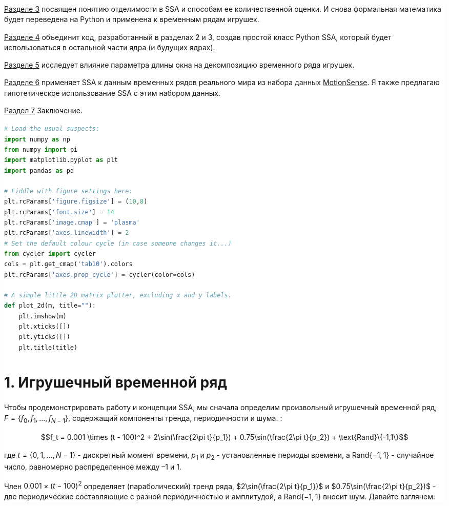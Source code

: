 [Разделе 3](#Раздел3) посвящен понятию отделимости в SSA и способам ее количественной оценки. И снова формальная математика будет переведена на Python и применена к временным рядам игрушек.

[Разделе 4](#Раздел4) объединит код, разработанный в разделах 2 и 3, создав простой класс Python SSA, который будет использоваться в остальной части ядра (и будущих ядрах).

[Разделе 5](#Раздел5) исследует влияние параметра длины окна на декомпозицию временного ряда игрушек.

[Разделе 6](#Раздел6) применяет SSA к данным временных рядов реального мира из набора данных [MotionSense](https://www.kaggle.com/malekzadeh/motionsense-dataset). Я также предлагаю гипотетическое использование SSA с этим набором данных.

[Раздел 7](#Раздел7) Заключение.


```python
# Load the usual suspects:
import numpy as np
from numpy import pi
import matplotlib.pyplot as plt
import pandas as pd

# Fiddle with figure settings here:
plt.rcParams['figure.figsize'] = (10,8)
plt.rcParams['font.size'] = 14
plt.rcParams['image.cmap'] = 'plasma'
plt.rcParams['axes.linewidth'] = 2
# Set the default colour cycle (in case someone changes it...)
from cycler import cycler
cols = plt.get_cmap('tab10').colors
plt.rcParams['axes.prop_cycle'] = cycler(color=cols)

# A simple little 2D matrix plotter, excluding x and y labels.
def plot_2d(m, title=""):
    plt.imshow(m)
    plt.xticks([])
    plt.yticks([])
    plt.title(title)
```

# 1. Игрушечный временной ряд <a name="Section1"> </a>
Чтобы продемонстрировать работу и концепции SSA, мы сначала определим произвольный игрушечный временной ряд, $F = \{f_0, f_1, \ldots, f_{N-1}\}$, содержащий компоненты тренда, периодичности и шума. :

$$f_t = 0.001 \times (t - 100)^2 + 2\sin(\frac{2\pi t}{p_1}) + 0.75\sin(\frac{2\pi t}{p_2}) + \text{Rand}\{-1,1\}$$

где $t = \{0, 1,\ldots, N-1\}$ - дискретный момент времени, $p_1$ и $p_2$ - установленные периоды времени, а $\text{Rand}\{-1,1\}$ - случайное число, равномерно распределенное между –1 и 1.

Член $0.001 \times (t - 100)^2$ определяет (параболический) тренд ряда, $2\sin(\frac{2\pi t}{p_1})$ и $0.75\sin(\frac{2\pi t}{p_2})$ - две периодические составляющие с разной периодичностью и амплитудой, а $\text{Rand}\{-1,1\}$ вносит шум.
Давайте взглянем:
